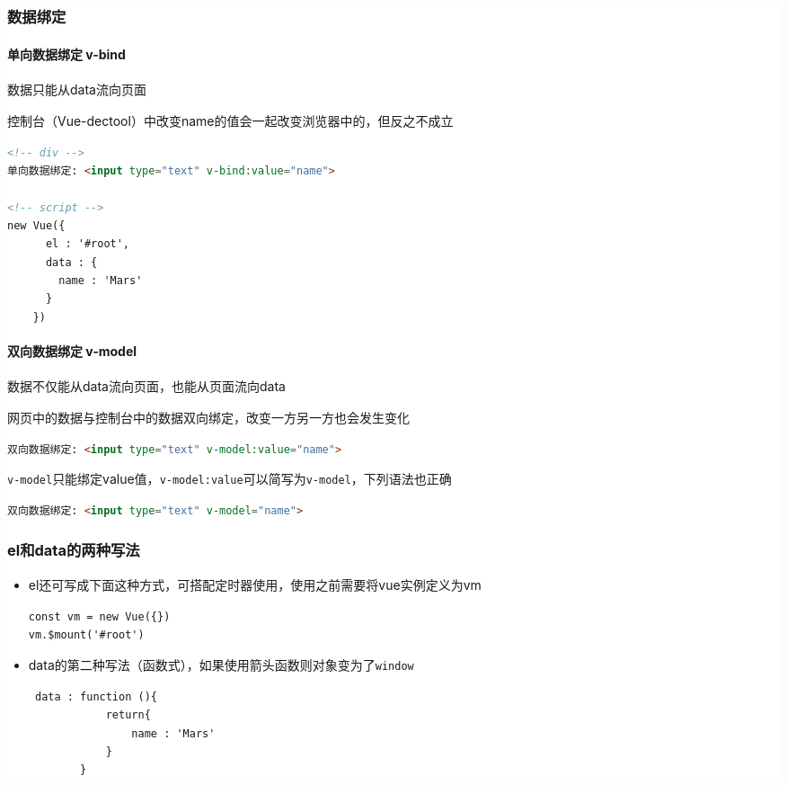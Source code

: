 ### 数据绑定

#### 单向数据绑定 v-bind

数据只能从data流向页面

控制台（Vue-dectool）中改变name的值会一起改变浏览器中的，但反之不成立

```html
<!-- div -->
单向数据绑定: <input type="text" v-bind:value="name">

<!-- script -->
new Vue({
      el : '#root',
      data : {
        name : 'Mars'
      }
    })
```



#### 双向数据绑定 v-model

数据不仅能从data流向页面，也能从页面流向data

网页中的数据与控制台中的数据双向绑定，改变一方另一方也会发生变化

```html
双向数据绑定: <input type="text" v-model:value="name">
```

`v-model`只能绑定value值，`v-model:value`可以简写为`v-model`，下列语法也正确

```html
双向数据绑定: <input type="text" v-model="name">
```

### el和data的两种写法

- el还可写成下面这种方式，可搭配定时器使用，使用之前需要将vue实例定义为vm

  ```html
  const vm = new Vue({})
  vm.$mount('#root')
  ```

- data的第二种写法（函数式），如果使用箭头函数则对象变为了`window`

  ```html
   data : function (){
              return{
                  name : 'Mars'
              }
          }
  ```

